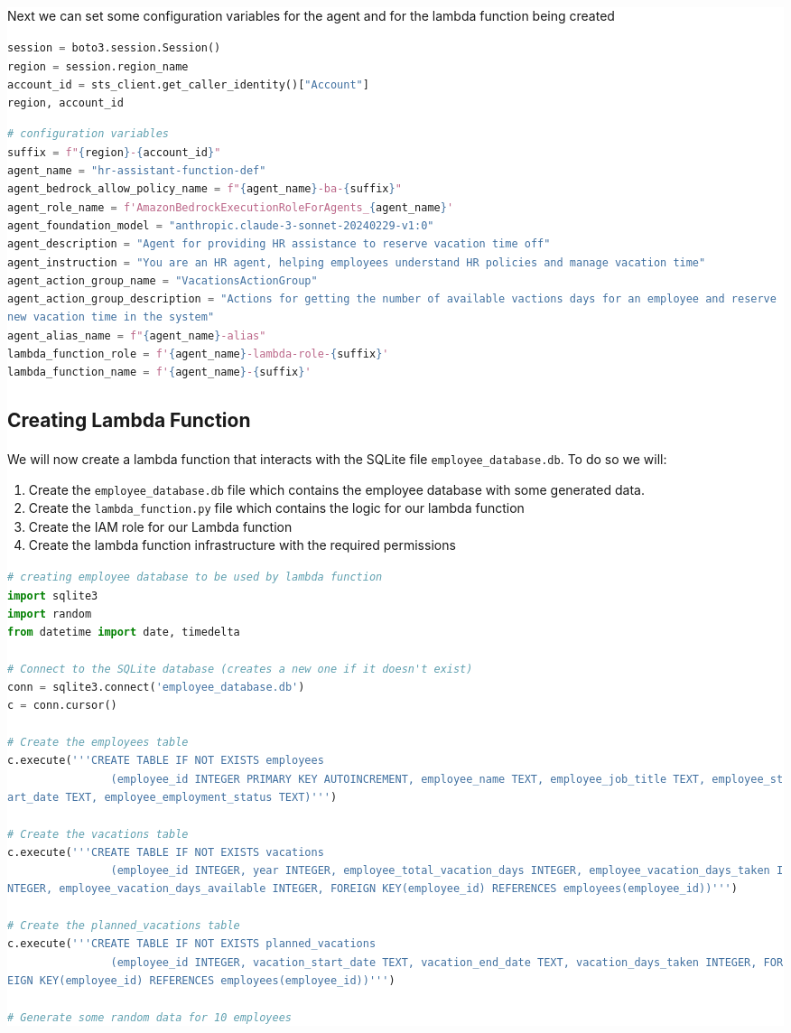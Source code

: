 Next we can set some configuration variables for the agent and for the lambda function being created


```python
session = boto3.session.Session()
region = session.region_name
account_id = sts_client.get_caller_identity()["Account"]
region, account_id
```


```python
# configuration variables
suffix = f"{region}-{account_id}"
agent_name = "hr-assistant-function-def"
agent_bedrock_allow_policy_name = f"{agent_name}-ba-{suffix}"
agent_role_name = f'AmazonBedrockExecutionRoleForAgents_{agent_name}'
agent_foundation_model = "anthropic.claude-3-sonnet-20240229-v1:0"
agent_description = "Agent for providing HR assistance to reserve vacation time off"
agent_instruction = "You are an HR agent, helping employees understand HR policies and manage vacation time"
agent_action_group_name = "VacationsActionGroup"
agent_action_group_description = "Actions for getting the number of available vactions days for an employee and reserve new vacation time in the system"
agent_alias_name = f"{agent_name}-alias"
lambda_function_role = f'{agent_name}-lambda-role-{suffix}'
lambda_function_name = f'{agent_name}-{suffix}'
```

<h2> Creating Lambda Function </h2>

We will now create a lambda function that interacts with the SQLite file `employee_database.db`. To do so we will:
1. Create the `employee_database.db` file which contains the employee database with some generated data.
2. Create the `lambda_function.py` file which contains the logic for our lambda function
3. Create the IAM role for our Lambda function
4. Create the lambda function infrastructure with the required permissions


```python
# creating employee database to be used by lambda function
import sqlite3
import random
from datetime import date, timedelta

# Connect to the SQLite database (creates a new one if it doesn't exist)
conn = sqlite3.connect('employee_database.db')
c = conn.cursor()

# Create the employees table
c.execute('''CREATE TABLE IF NOT EXISTS employees
                (employee_id INTEGER PRIMARY KEY AUTOINCREMENT, employee_name TEXT, employee_job_title TEXT, employee_start_date TEXT, employee_employment_status TEXT)''')

# Create the vacations table
c.execute('''CREATE TABLE IF NOT EXISTS vacations
                (employee_id INTEGER, year INTEGER, employee_total_vacation_days INTEGER, employee_vacation_days_taken INTEGER, employee_vacation_days_available INTEGER, FOREIGN KEY(employee_id) REFERENCES employees(employee_id))''')

# Create the planned_vacations table
c.execute('''CREATE TABLE IF NOT EXISTS planned_vacations
                (employee_id INTEGER, vacation_start_date TEXT, vacation_end_date TEXT, vacation_days_taken INTEGER, FOREIGN KEY(employee_id) REFERENCES employees(employee_id))''')

# Generate some random data for 10 employees
```